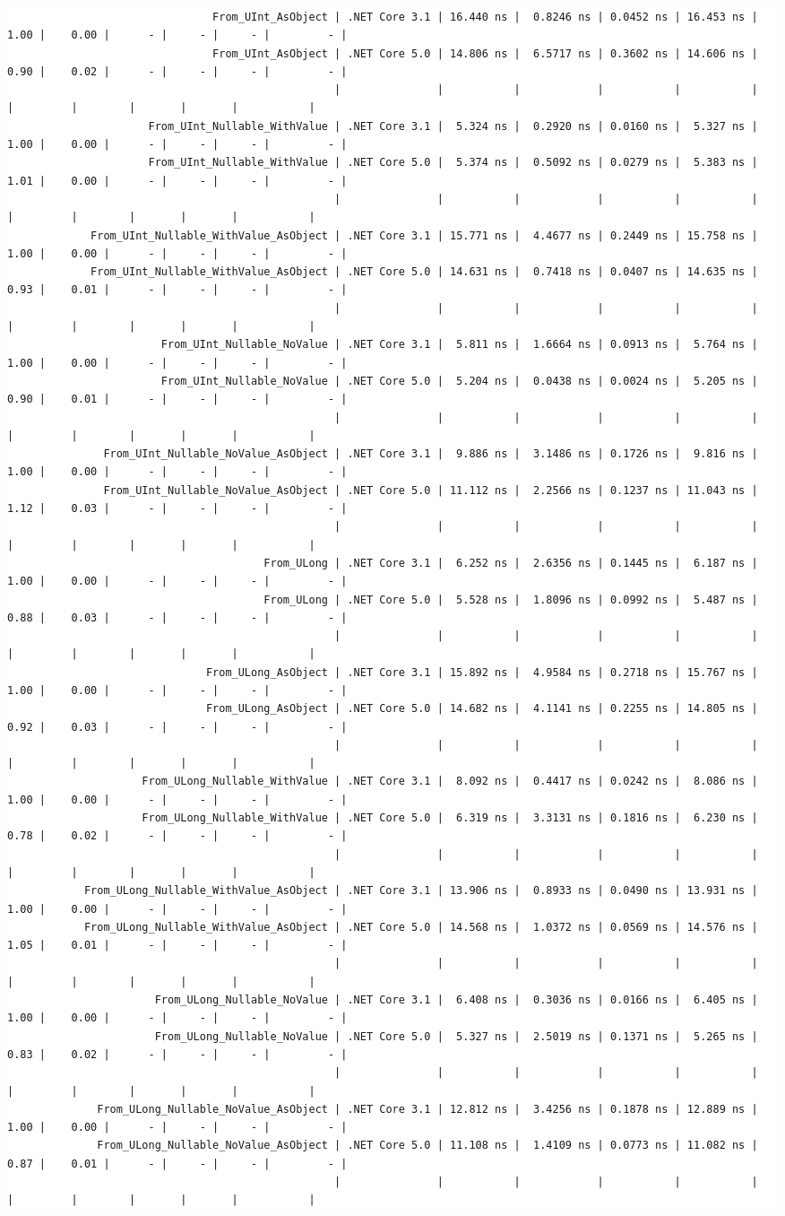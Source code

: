                                     From_UInt_AsObject | .NET Core 3.1 | 16.440 ns |  0.8246 ns | 0.0452 ns | 16.453 ns |  1.00 |    0.00 |      - |     - |     - |         - |
                                    From_UInt_AsObject | .NET Core 5.0 | 14.806 ns |  6.5717 ns | 0.3602 ns | 14.606 ns |  0.90 |    0.02 |      - |     - |     - |         - |
                                                       |               |           |            |           |           |       |         |        |       |       |           |
                          From_UInt_Nullable_WithValue | .NET Core 3.1 |  5.324 ns |  0.2920 ns | 0.0160 ns |  5.327 ns |  1.00 |    0.00 |      - |     - |     - |         - |
                          From_UInt_Nullable_WithValue | .NET Core 5.0 |  5.374 ns |  0.5092 ns | 0.0279 ns |  5.383 ns |  1.01 |    0.00 |      - |     - |     - |         - |
                                                       |               |           |            |           |           |       |         |        |       |       |           |
                 From_UInt_Nullable_WithValue_AsObject | .NET Core 3.1 | 15.771 ns |  4.4677 ns | 0.2449 ns | 15.758 ns |  1.00 |    0.00 |      - |     - |     - |         - |
                 From_UInt_Nullable_WithValue_AsObject | .NET Core 5.0 | 14.631 ns |  0.7418 ns | 0.0407 ns | 14.635 ns |  0.93 |    0.01 |      - |     - |     - |         - |
                                                       |               |           |            |           |           |       |         |        |       |       |           |
                            From_UInt_Nullable_NoValue | .NET Core 3.1 |  5.811 ns |  1.6664 ns | 0.0913 ns |  5.764 ns |  1.00 |    0.00 |      - |     - |     - |         - |
                            From_UInt_Nullable_NoValue | .NET Core 5.0 |  5.204 ns |  0.0438 ns | 0.0024 ns |  5.205 ns |  0.90 |    0.01 |      - |     - |     - |         - |
                                                       |               |           |            |           |           |       |         |        |       |       |           |
                   From_UInt_Nullable_NoValue_AsObject | .NET Core 3.1 |  9.886 ns |  3.1486 ns | 0.1726 ns |  9.816 ns |  1.00 |    0.00 |      - |     - |     - |         - |
                   From_UInt_Nullable_NoValue_AsObject | .NET Core 5.0 | 11.112 ns |  2.2566 ns | 0.1237 ns | 11.043 ns |  1.12 |    0.03 |      - |     - |     - |         - |
                                                       |               |           |            |           |           |       |         |        |       |       |           |
                                            From_ULong | .NET Core 3.1 |  6.252 ns |  2.6356 ns | 0.1445 ns |  6.187 ns |  1.00 |    0.00 |      - |     - |     - |         - |
                                            From_ULong | .NET Core 5.0 |  5.528 ns |  1.8096 ns | 0.0992 ns |  5.487 ns |  0.88 |    0.03 |      - |     - |     - |         - |
                                                       |               |           |            |           |           |       |         |        |       |       |           |
                                   From_ULong_AsObject | .NET Core 3.1 | 15.892 ns |  4.9584 ns | 0.2718 ns | 15.767 ns |  1.00 |    0.00 |      - |     - |     - |         - |
                                   From_ULong_AsObject | .NET Core 5.0 | 14.682 ns |  4.1141 ns | 0.2255 ns | 14.805 ns |  0.92 |    0.03 |      - |     - |     - |         - |
                                                       |               |           |            |           |           |       |         |        |       |       |           |
                         From_ULong_Nullable_WithValue | .NET Core 3.1 |  8.092 ns |  0.4417 ns | 0.0242 ns |  8.086 ns |  1.00 |    0.00 |      - |     - |     - |         - |
                         From_ULong_Nullable_WithValue | .NET Core 5.0 |  6.319 ns |  3.3131 ns | 0.1816 ns |  6.230 ns |  0.78 |    0.02 |      - |     - |     - |         - |
                                                       |               |           |            |           |           |       |         |        |       |       |           |
                From_ULong_Nullable_WithValue_AsObject | .NET Core 3.1 | 13.906 ns |  0.8933 ns | 0.0490 ns | 13.931 ns |  1.00 |    0.00 |      - |     - |     - |         - |
                From_ULong_Nullable_WithValue_AsObject | .NET Core 5.0 | 14.568 ns |  1.0372 ns | 0.0569 ns | 14.576 ns |  1.05 |    0.01 |      - |     - |     - |         - |
                                                       |               |           |            |           |           |       |         |        |       |       |           |
                           From_ULong_Nullable_NoValue | .NET Core 3.1 |  6.408 ns |  0.3036 ns | 0.0166 ns |  6.405 ns |  1.00 |    0.00 |      - |     - |     - |         - |
                           From_ULong_Nullable_NoValue | .NET Core 5.0 |  5.327 ns |  2.5019 ns | 0.1371 ns |  5.265 ns |  0.83 |    0.02 |      - |     - |     - |         - |
                                                       |               |           |            |           |           |       |         |        |       |       |           |
                  From_ULong_Nullable_NoValue_AsObject | .NET Core 3.1 | 12.812 ns |  3.4256 ns | 0.1878 ns | 12.889 ns |  1.00 |    0.00 |      - |     - |     - |         - |
                  From_ULong_Nullable_NoValue_AsObject | .NET Core 5.0 | 11.108 ns |  1.4109 ns | 0.0773 ns | 11.082 ns |  0.87 |    0.01 |      - |     - |     - |         - |
                                                       |               |           |            |           |           |       |         |        |       |       |           |